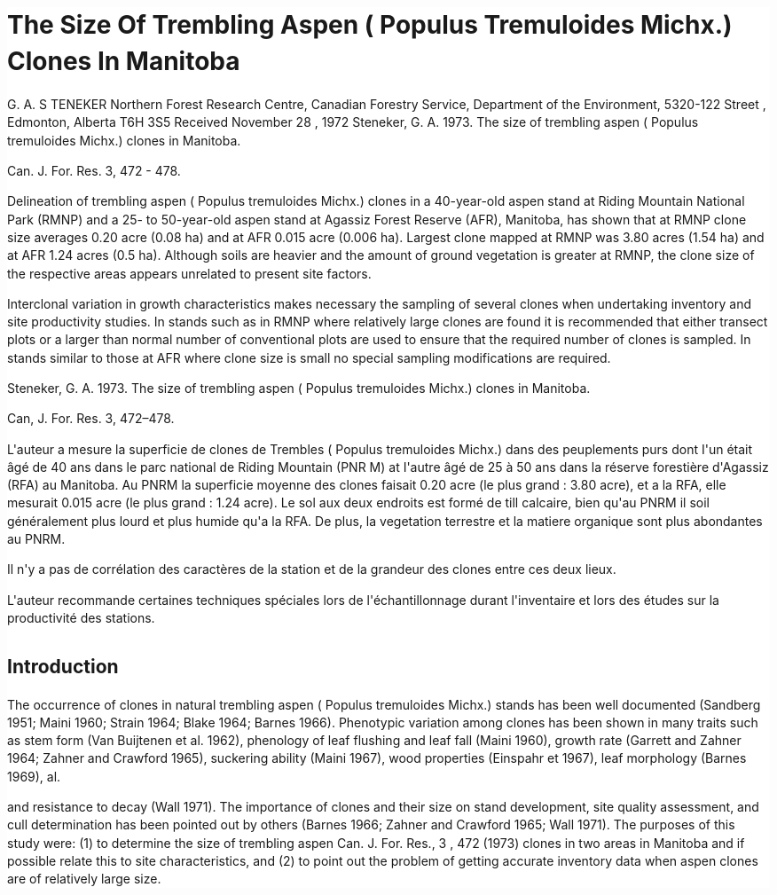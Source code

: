 # The Size Of Trembling Aspen ( Populus Tremuloides Michx.) Clones In Manitoba

G. A. S TENEKER
Northern Forest Research Centre, Canadian Forestry Service, Department of the Environment, 5320-122 Street , Edmonton, Alberta T6H 3S5 Received November 28 , 1972 Steneker, G. A. 1973. The size of trembling aspen ( Populus tremuloides Michx.) clones in Manitoba.

Can. J. For. Res. 3, 472 - 478.

Delineation of trembling aspen ( Populus tremuloides Michx.) clones in a 40-year-old aspen stand at Riding Mountain National Park (RMNP) and a 25- to 50-year-old aspen stand at Agassiz Forest Reserve (AFR), Manitoba, has shown that at RMNP clone size averages 0.20 acre (0.08 ha) and at AFR 0.015 acre (0.006 ha). Largest clone mapped at RMNP was 3.80 acres (1.54 ha) and at AFR 1.24 acres (0.5 ha). Although soils are heavier and the amount of ground vegetation is greater at RMNP,
the clone size of the respective areas appears unrelated to present site factors.

Interclonal variation in growth characteristics makes necessary the sampling of several clones when undertaking inventory and site productivity studies. In stands such as in RMNP where relatively large clones are found it is recommended that either transect plots or a larger than normal number of conventional plots are used to ensure that the required number of clones is sampled. In stands similar to those at AFR where clone size is small no special sampling modifications are required.

Steneker, G. A. 1973. The size of trembling aspen ( Populus tremuloides Michx.) clones in Manitoba.

Can, J. For. Res. 3, 472–478.

L'auteur a mesure la superficie de clones de Trembles ( Populus tremuloides Michx.) dans des peuplements purs dont I'un était âgé de 40 ans dans le parc national de Riding Mountain (PNR M) at I'autre âgé de 25 à 50 ans dans la réserve forestière d'Agassiz (RFA) au Manitoba. Au PNRM la superficie moyenne des clones faisait 0.20 acre (le plus grand : 3.80 acre), et a la RFA, elle mesurait 0.015 acre (le plus grand :
1.24 acre). Le sol aux deux endroits est formé de till calcaire, bien qu'au PNRM il soil généralement plus lourd et plus humide qu'a la RFA. De plus, la vegetation terrestre et la matiere organique sont plus abondantes au PNRM.

Il n'y a pas de corrélation des caractères de la station et de la grandeur des clones entre ces deux lieux.

L'auteur recommande certaines techniques spéciales lors de l'échantillonnage durant l'inventaire et lors des études sur la productivité des stations.

## Introduction

The occurrence of clones in natural trembling aspen ( Populus tremuloides Michx.) stands has been well documented (Sandberg 1951; Maini 1960; Strain 1964; Blake 1964; Barnes 1966). Phenotypic variation among clones has been shown in many traits such as stem form (Van Buijtenen et al. 1962), phenology of leaf flushing and leaf fall (Maini 1960), growth rate (Garrett and Zahner 1964; Zahner and Crawford 1965), suckering ability
(Maini 1967), wood properties (Einspahr et 1967), leaf morphology (Barnes 1969),
al.

and resistance to decay (Wall 1971). The importance of clones and their size on stand development, site quality assessment, and cull determination has been pointed out by others
(Barnes 1966; Zahner and Crawford 1965; Wall 1971). The purposes of this study were:
(1) to determine the size of trembling aspen Can. J. For. Res., 3 , 472 (1973)
clones in two areas in Manitoba and if possible relate this to site characteristics, and (2) to point out the problem of getting accurate inventory data when aspen clones are of relatively large size.
